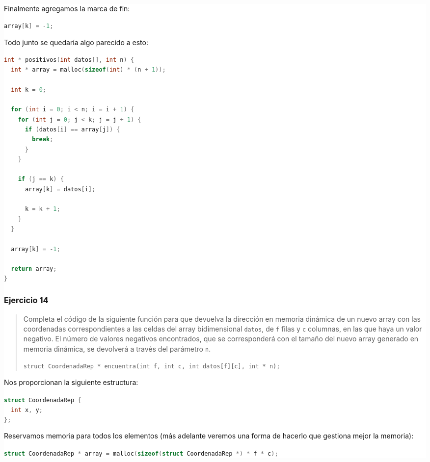 Finalmente agregamos la marca de fin:

```c
array[k] = -1;
```

Todo junto se quedaría algo parecido a esto:

```c
int * positivos(int datos[], int n) {
  int * array = malloc(sizeof(int) * (n + 1));

  int k = 0;

  for (int i = 0; i < n; i = i + 1) {
    for (int j = 0; j < k; j = j + 1) {
      if (datos[i] == array[j]) {
        break;
      }
    }

    if (j == k) {
      array[k] = datos[i];

      k = k + 1;
    }
  }

  array[k] = -1;

  return array;
}
```

### Ejercicio 14

> Completa el código de la siguiente función para que devuelva la dirección en memoria dinámica de un nuevo array con las coordenadas correspondientes a las celdas del array bidimensional `datos`, de `f` filas y `c` columnas, en las que haya un valor negativo. El número de valores negativos encontrados, que se corresponderá con el tamaño del nuevo array generado en memoria dinámica, se devolverá a través del parámetro `n`.
>
> `struct CoordenadaRep * encuentra(int f, int c, int datos[f][c], int * n);`

Nos proporcionan la siguiente estructura:

```c
struct CoordenadaRep {
  int x, y;
};
```

Reservamos memoria para todos los elementos (más adelante veremos una forma de hacerlo que gestiona mejor la memoria):

```c
struct CoordenadaRep * array = malloc(sizeof(struct CoordenadaRep *) * f * c);
```
